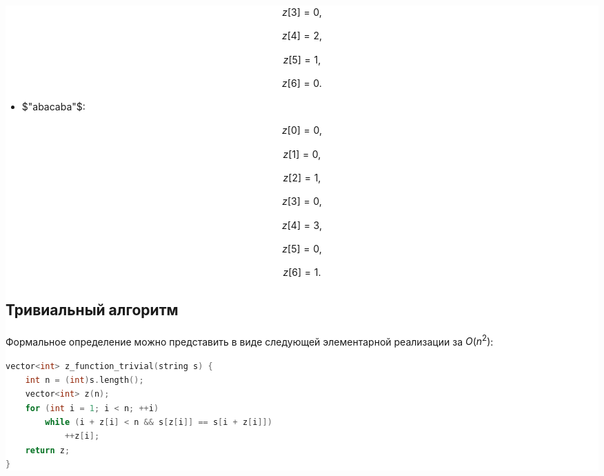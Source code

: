 $$
z[3] = 0,
$$

$$
z[4] = 2,
$$

$$
z[5] = 1,
$$

$$
z[6] = 0.
$$

* $"abacaba"$:

$$
z[0] = 0,
$$

$$
z[1] = 0,
$$

$$
z[2] = 1,
$$

$$
z[3] = 0,
$$

$$
z[4] = 3,
$$

$$
z[5] = 0,
$$

$$
z[6] = 1.
$$

## Тривиальный алгоритм

Формальное определение можно представить в виде следующей элементарной реализации за $O(n^2)$:


``` cpp
vector<int> z_function_trivial(string s) {
    int n = (int)s.length();
    vector<int> z(n);
    for (int i = 1; i < n; ++i)
        while (i + z[i] < n && s[z[i]] == s[i + z[i]])
            ++z[i];
    return z;
}
```
